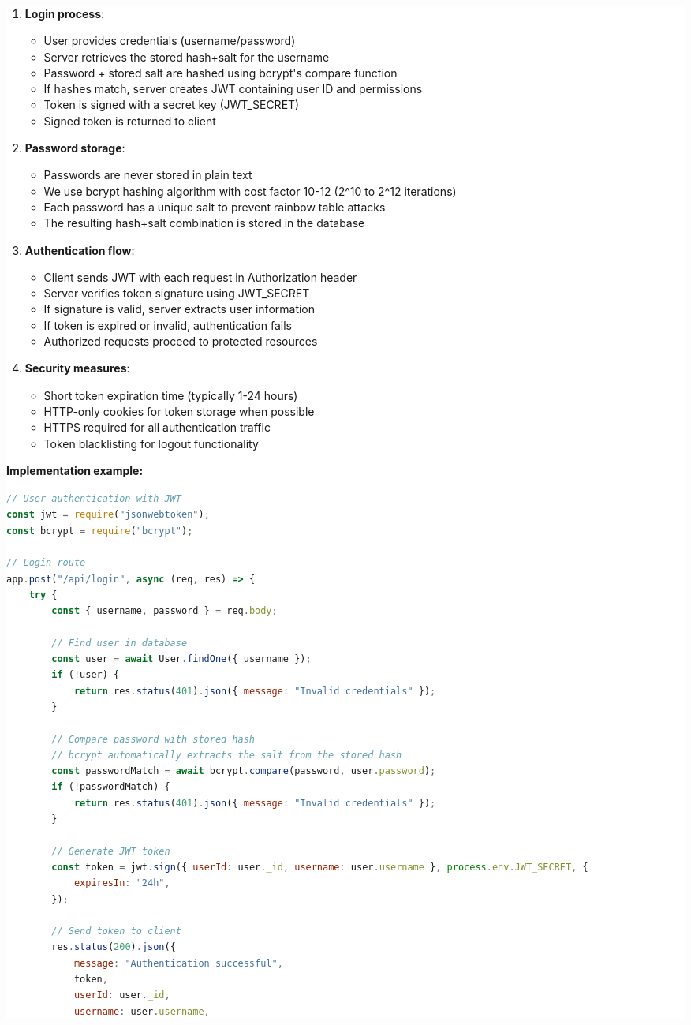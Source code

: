 1. **Login process**:

   - User provides credentials (username/password)
   - Server retrieves the stored hash+salt for the username
   - Password + stored salt are hashed using bcrypt's compare function
   - If hashes match, server creates JWT containing user ID and permissions
   - Token is signed with a secret key (JWT_SECRET)
   - Signed token is returned to client

2. **Password storage**:

   - Passwords are never stored in plain text
   - We use bcrypt hashing algorithm with cost factor 10-12 (2^10 to 2^12 iterations)
   - Each password has a unique salt to prevent rainbow table attacks
   - The resulting hash+salt combination is stored in the database

3. **Authentication flow**:

   - Client sends JWT with each request in Authorization header
   - Server verifies token signature using JWT_SECRET
   - If signature is valid, server extracts user information
   - If token is expired or invalid, authentication fails
   - Authorized requests proceed to protected resources

4. **Security measures**:
   - Short token expiration time (typically 1-24 hours)
   - HTTP-only cookies for token storage when possible
   - HTTPS required for all authentication traffic
   - Token blacklisting for logout functionality

**Implementation example:**

```javascript
// User authentication with JWT
const jwt = require("jsonwebtoken");
const bcrypt = require("bcrypt");

// Login route
app.post("/api/login", async (req, res) => {
	try {
		const { username, password } = req.body;

		// Find user in database
		const user = await User.findOne({ username });
		if (!user) {
			return res.status(401).json({ message: "Invalid credentials" });
		}

		// Compare password with stored hash
		// bcrypt automatically extracts the salt from the stored hash
		const passwordMatch = await bcrypt.compare(password, user.password);
		if (!passwordMatch) {
			return res.status(401).json({ message: "Invalid credentials" });
		}

		// Generate JWT token
		const token = jwt.sign({ userId: user._id, username: user.username }, process.env.JWT_SECRET, {
			expiresIn: "24h",
		});

		// Send token to client
		res.status(200).json({
			message: "Authentication successful",
			token,
			userId: user._id,
			username: user.username,
```